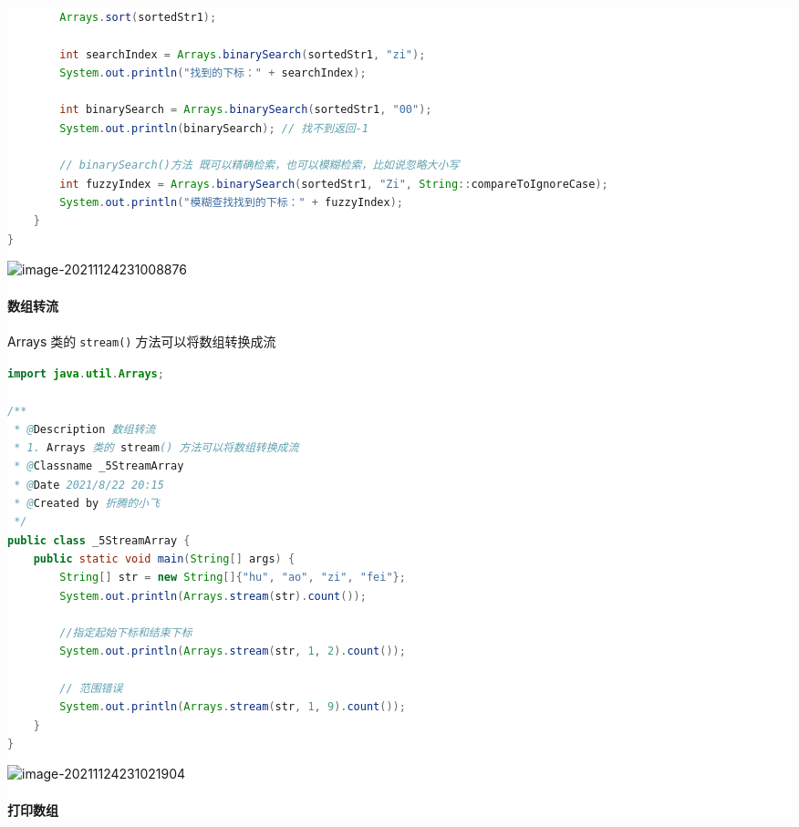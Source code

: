 ```Java
        Arrays.sort(sortedStr1);

        int searchIndex = Arrays.binarySearch(sortedStr1, "zi");
        System.out.println("找到的下标：" + searchIndex);

        int binarySearch = Arrays.binarySearch(sortedStr1, "00");
        System.out.println(binarySearch); // 找不到返回-1
        
        // binarySearch()方法 既可以精确检索，也可以模糊检索，比如说忽略大小写
        int fuzzyIndex = Arrays.binarySearch(sortedStr1, "Zi", String::compareToIgnoreCase);
        System.out.println("模糊查找找到的下标：" + fuzzyIndex);
    }
}

```


![image-20211124231008876](https://note-1259190304.cos.ap-chengdu.myqcloud.com/note/image-20211124231008876.png)


#### 数组转流


Arrays 类的 `stream()` 方法可以将数组转换成流

```Java
import java.util.Arrays;

/**
 * @Description 数组转流
 * 1. Arrays 类的 stream() 方法可以将数组转换成流
 * @Classname _5StreamArray
 * @Date 2021/8/22 20:15
 * @Created by 折腾的小飞
 */
public class _5StreamArray {
    public static void main(String[] args) {
        String[] str = new String[]{"hu", "ao", "zi", "fei"};
        System.out.println(Arrays.stream(str).count());

        //指定起始下标和结束下标
        System.out.println(Arrays.stream(str, 1, 2).count());

        // 范围错误
        System.out.println(Arrays.stream(str, 1, 9).count());
    }
}
```


![image-20211124231021904](https://note-1259190304.cos.ap-chengdu.myqcloud.com/note/image-20211124231021904.png)

#### 打印数组
